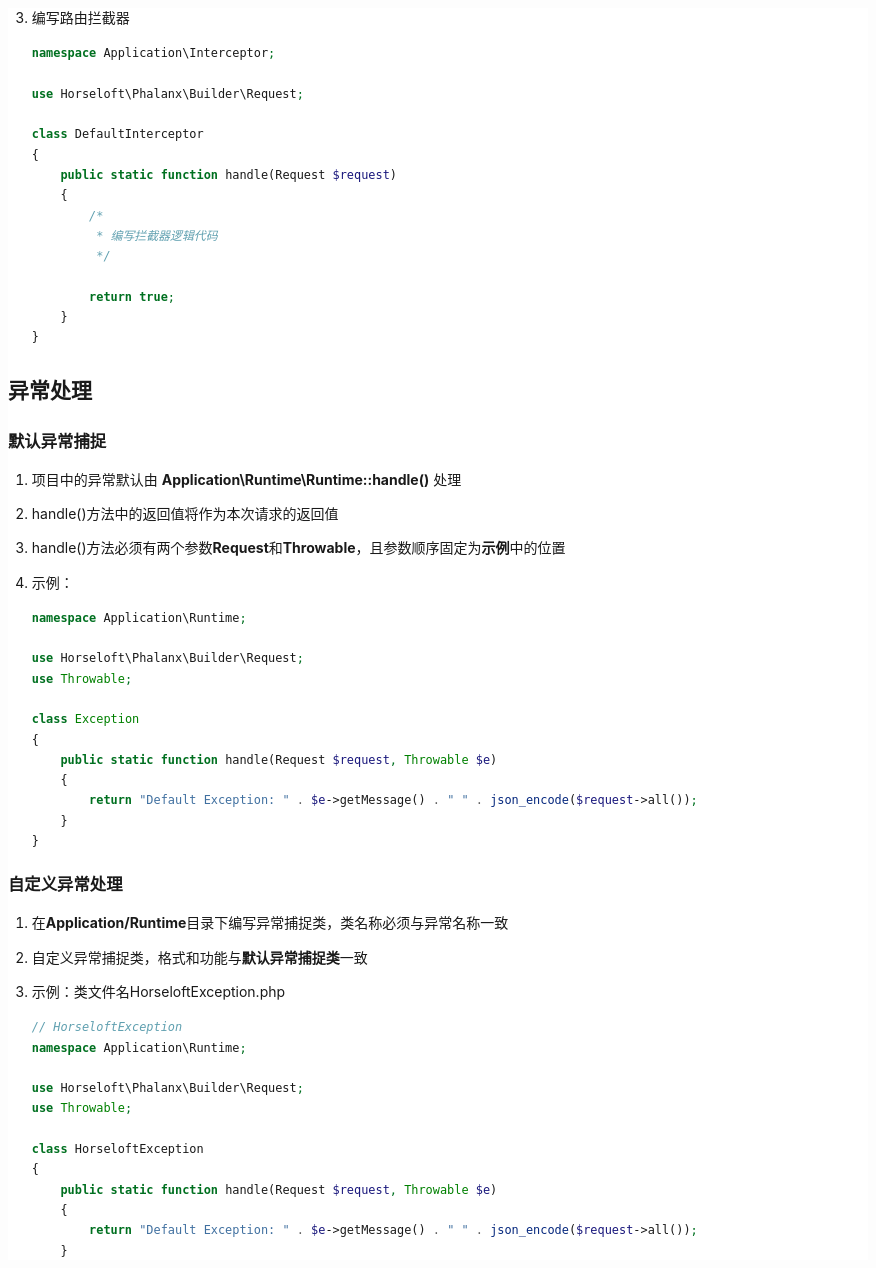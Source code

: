 3. 编写路由拦截器

   ```php
   namespace Application\Interceptor;
   
   use Horseloft\Phalanx\Builder\Request;
   
   class DefaultInterceptor
   {
       public static function handle(Request $request)
       {
           /*
            * 编写拦截器逻辑代码
            */ 
   
           return true;
       }
   }
   ```

## 异常处理

### 默认异常捕捉

1. 项目中的异常默认由 **Application\Runtime\Runtime::handle()** 处理

2. handle()方法中的返回值将作为本次请求的返回值

3. handle()方法必须有两个参数**Request**和**Throwable**，且参数顺序固定为**示例**中的位置

4. 示例：

   ```php
   namespace Application\Runtime;
   
   use Horseloft\Phalanx\Builder\Request;
   use Throwable;
   
   class Exception
   {
       public static function handle(Request $request, Throwable $e)
       {
           return "Default Exception: " . $e->getMessage() . " " . json_encode($request->all());
       }
   }
   ```

### 自定义异常处理
1. 在**Application/Runtime**目录下编写异常捕捉类，类名称必须与异常名称一致

2. 自定义异常捕捉类，格式和功能与**默认异常捕捉类**一致

3. 示例：类文件名HorseloftException.php

   ```php
   // HorseloftException
   namespace Application\Runtime;
   
   use Horseloft\Phalanx\Builder\Request;
   use Throwable;
   
   class HorseloftException
   {
       public static function handle(Request $request, Throwable $e)
       {
           return "Default Exception: " . $e->getMessage() . " " . json_encode($request->all());
       }
   ```